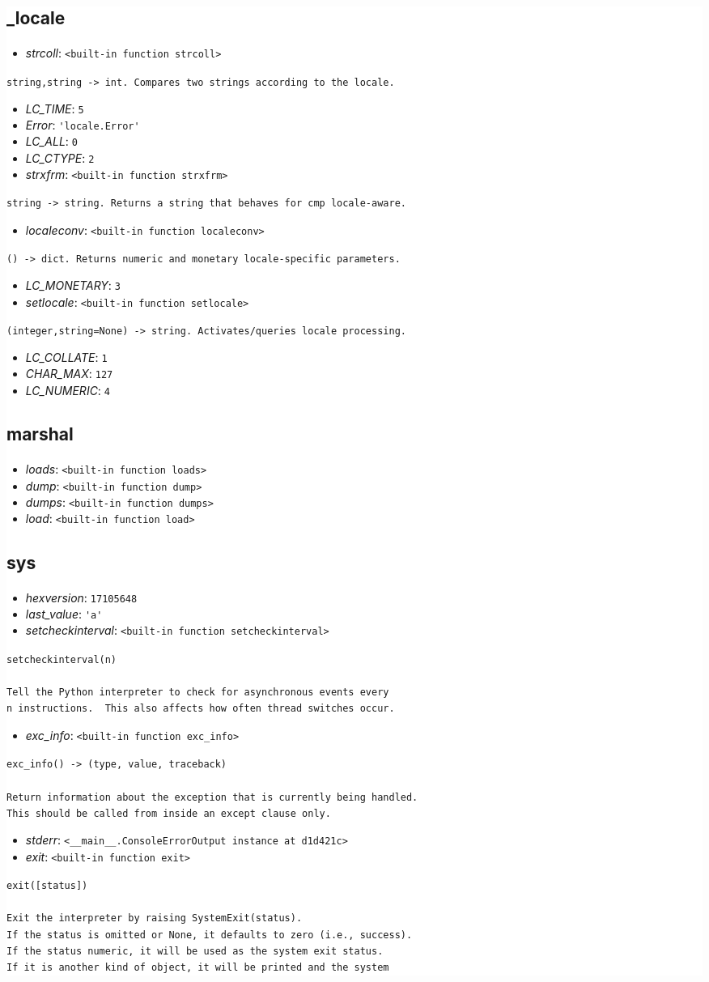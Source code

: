 ```
```


## _locale

- *strcoll*: `<built-in function strcoll>`
```
string,string -> int. Compares two strings according to the locale.
```
- *LC_TIME*: `5`
- *Error*: `'locale.Error'`
- *LC_ALL*: `0`
- *LC_CTYPE*: `2`
- *strxfrm*: `<built-in function strxfrm>`
```
string -> string. Returns a string that behaves for cmp locale-aware.
```
- *localeconv*: `<built-in function localeconv>`
```
() -> dict. Returns numeric and monetary locale-specific parameters.
```
- *LC_MONETARY*: `3`
- *setlocale*: `<built-in function setlocale>`
```
(integer,string=None) -> string. Activates/queries locale processing.
```
- *LC_COLLATE*: `1`
- *CHAR_MAX*: `127`
- *LC_NUMERIC*: `4`


## marshal

- *loads*: `<built-in function loads>`
- *dump*: `<built-in function dump>`
- *dumps*: `<built-in function dumps>`
- *load*: `<built-in function load>`


## sys

- *hexversion*: `17105648`
- *last_value*: `'a'`
- *setcheckinterval*: `<built-in function setcheckinterval>`
```
setcheckinterval(n)

Tell the Python interpreter to check for asynchronous events every
n instructions.  This also affects how often thread switches occur.
```
- *exc_info*: `<built-in function exc_info>`
```
exc_info() -> (type, value, traceback)

Return information about the exception that is currently being handled.
This should be called from inside an except clause only.
```
- *stderr*: `<__main__.ConsoleErrorOutput instance at d1d421c>`
- *exit*: `<built-in function exit>`
```
exit([status])

Exit the interpreter by raising SystemExit(status).
If the status is omitted or None, it defaults to zero (i.e., success).
If the status numeric, it will be used as the system exit status.
If it is another kind of object, it will be printed and the system
```